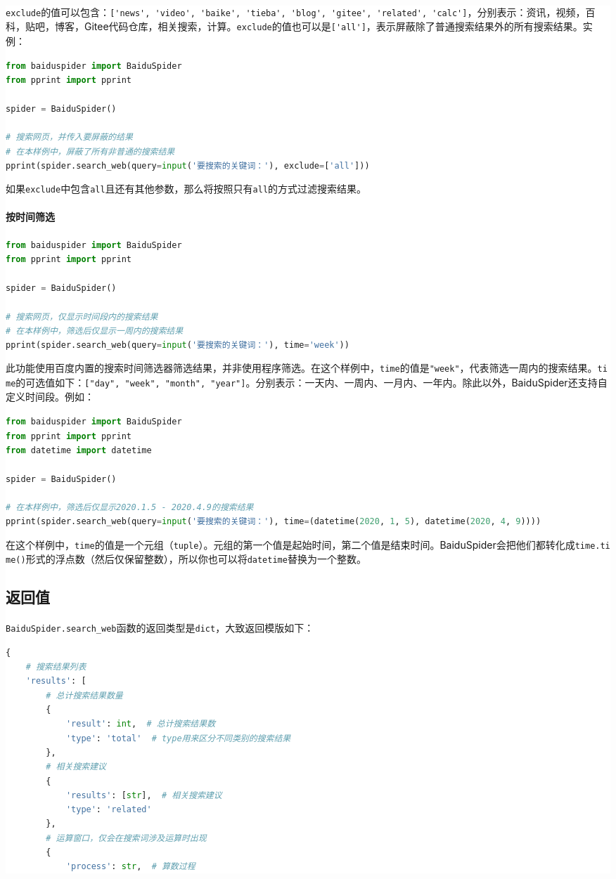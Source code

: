 `exclude`的值可以包含：`['news', 'video', 'baike', 'tieba', 'blog', 'gitee', 'related', 'calc']`，分别表示：资讯，视频，百科，贴吧，博客，Gitee代码仓库，相关搜索，计算。`exclude`的值也可以是`['all']`，表示屏蔽除了普通搜索结果外的所有搜索结果。实例：

```python hl_lines="8"
from baiduspider import BaiduSpider
from pprint import pprint

spider = BaiduSpider()

# 搜索网页，并传入要屏蔽的结果
# 在本样例中，屏蔽了所有非普通的搜索结果
pprint(spider.search_web(query=input('要搜索的关键词：'), exclude=['all']))
```

如果`exclude`中包含`all`且还有其他参数，那么将按照只有`all`的方式过滤搜索结果。

#### 按时间筛选

```python hl_lines="8"
from baiduspider import BaiduSpider
from pprint import pprint

spider = BaiduSpider()

# 搜索网页，仅显示时间段内的搜索结果
# 在本样例中，筛选后仅显示一周内的搜索结果
pprint(spider.search_web(query=input('要搜索的关键词：'), time='week'))
```

此功能使用百度内置的搜索时间筛选器筛选结果，并非使用程序筛选。在这个样例中，`time`的值是`"week"`，代表筛选一周内的搜索结果。`time`的可选值如下：`["day", "week", "month", "year"]`。分别表示：一天内、一周内、一月内、一年内。除此以外，BaiduSpider还支持自定义时间段。例如：

```python hl_lines="8"
from baiduspider import BaiduSpider
from pprint import pprint
from datetime import datetime

spider = BaiduSpider()

# 在本样例中，筛选后仅显示2020.1.5 - 2020.4.9的搜索结果
pprint(spider.search_web(query=input('要搜索的关键词：'), time=(datetime(2020, 1, 5), datetime(2020, 4, 9))))
```
在这个样例中，`time`的值是一个元组（`tuple`）。元组的第一个值是起始时间，第二个值是结束时间。BaiduSpider会把他们都转化成`time.time()`形式的浮点数（然后仅保留整数），所以你也可以将`datetime`替换为一个整数。

## 返回值

`BaiduSpider.search_web`函数的返回类型是`dict`，大致返回模版如下：

```python
{
    # 搜索结果列表
    'results': [
        # 总计搜索结果数量
        {
            'result': int,  # 总计搜索结果数
            'type': 'total'  # type用来区分不同类别的搜索结果
        },
        # 相关搜索建议
        {
            'results': [str],  # 相关搜索建议
            'type': 'related'
        },
        # 运算窗口，仅会在搜索词涉及运算时出现
        {
            'process': str,  # 算数过程
```